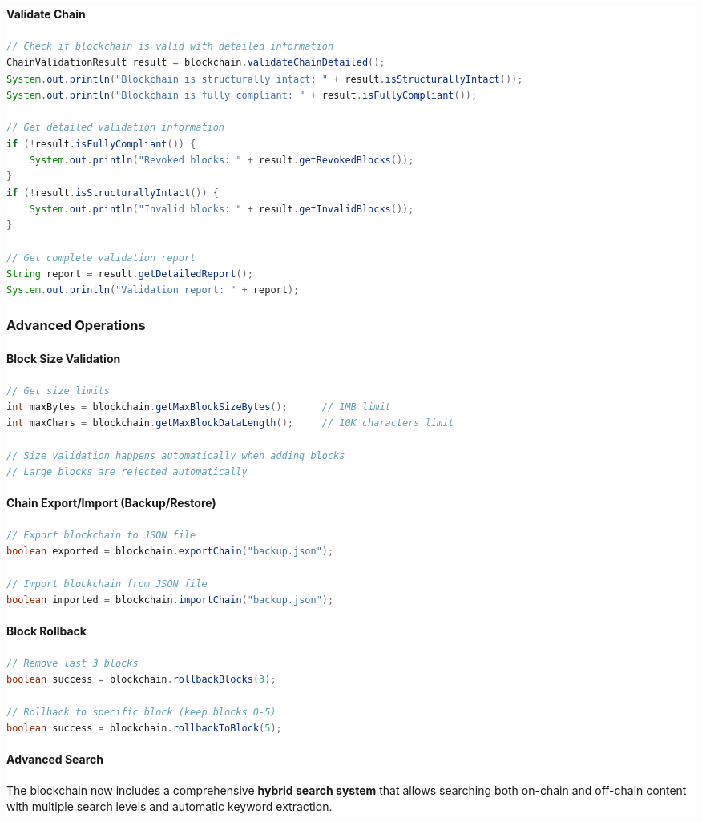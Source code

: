 #### Validate Chain
```java
// Check if blockchain is valid with detailed information
ChainValidationResult result = blockchain.validateChainDetailed();
System.out.println("Blockchain is structurally intact: " + result.isStructurallyIntact());
System.out.println("Blockchain is fully compliant: " + result.isFullyCompliant());

// Get detailed validation information
if (!result.isFullyCompliant()) {
    System.out.println("Revoked blocks: " + result.getRevokedBlocks());
}
if (!result.isStructurallyIntact()) {
    System.out.println("Invalid blocks: " + result.getInvalidBlocks());
}

// Get complete validation report
String report = result.getDetailedReport();
System.out.println("Validation report: " + report);
```

### Advanced Operations

#### Block Size Validation
```java
// Get size limits
int maxBytes = blockchain.getMaxBlockSizeBytes();      // 1MB limit
int maxChars = blockchain.getMaxBlockDataLength();     // 10K characters limit

// Size validation happens automatically when adding blocks
// Large blocks are rejected automatically
```

#### Chain Export/Import (Backup/Restore)
```java
// Export blockchain to JSON file
boolean exported = blockchain.exportChain("backup.json");

// Import blockchain from JSON file
boolean imported = blockchain.importChain("backup.json");
```

#### Block Rollback
```java
// Remove last 3 blocks
boolean success = blockchain.rollbackBlocks(3);

// Rollback to specific block (keep blocks 0-5)
boolean success = blockchain.rollbackToBlock(5);
```

#### Advanced Search

The blockchain now includes a comprehensive **hybrid search system** that allows searching both on-chain and off-chain content with multiple search levels and automatic keyword extraction.
